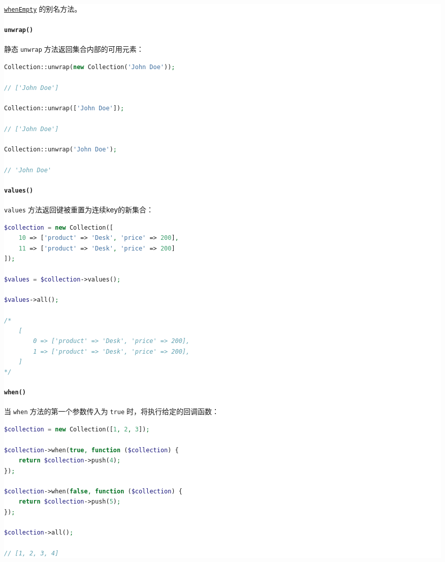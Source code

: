 [`whenEmpty`](#method-whenempty) 的别名方法。

<a name="method-unwrap"></a>
#### `unwrap()`

静态 `unwrap` 方法返回集合内部的可用元素：

```php
Collection::unwrap(new Collection('John Doe'));

// ['John Doe']

Collection::unwrap(['John Doe']);

// ['John Doe']

Collection::unwrap('John Doe');

// 'John Doe'
```

<a name="method-values"></a>
#### `values()`

`values` 方法返回键被重置为连续key的新集合：

```php
$collection = new Collection([
    10 => ['product' => 'Desk', 'price' => 200],
    11 => ['product' => 'Desk', 'price' => 200]
]);

$values = $collection->values();

$values->all();

/*
    [
        0 => ['product' => 'Desk', 'price' => 200],
        1 => ['product' => 'Desk', 'price' => 200],
    ]
*/
```

<a name="method-when"></a>
#### `when()`

当 `when` 方法的第一个参数传入为 `true` 时，将执行给定的回调函数：

```php
$collection = new Collection([1, 2, 3]);

$collection->when(true, function ($collection) {
    return $collection->push(4);
});

$collection->when(false, function ($collection) {
    return $collection->push(5);
});

$collection->all();

// [1, 2, 3, 4]
```
